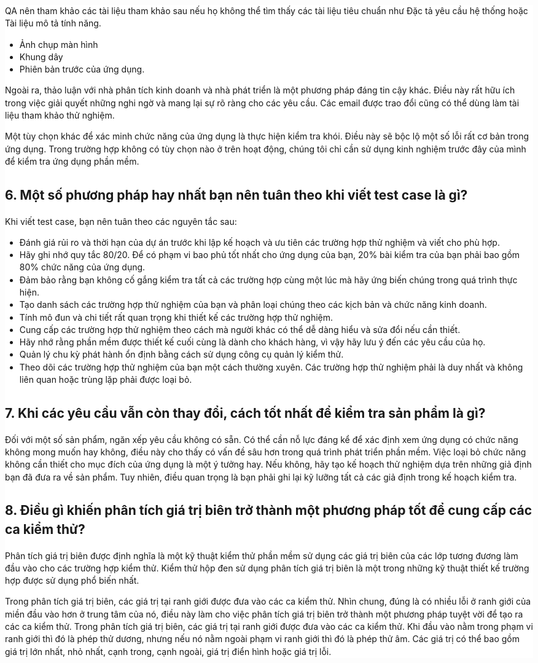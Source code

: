 QA nên tham khảo các tài liệu tham khảo sau nếu họ không thể tìm thấy các tài liệu tiêu chuẩn như Đặc tả yêu cầu hệ thống hoặc Tài liệu mô tả tính năng.
  - Ảnh chụp màn hình
  - Khung dây
  - Phiên bản trước của ứng dụng.

Ngoài ra, thảo luận với nhà phân tích kinh doanh và nhà phát triển là một phương pháp đáng tin cậy khác. Điều này rất hữu ích trong việc giải quyết những nghi ngờ và mang lại sự rõ ràng cho các yêu cầu. Các email được trao đổi cũng có thể dùng làm tài liệu tham khảo thử nghiệm.

Một tùy chọn khác để xác minh chức năng của ứng dụng là thực hiện kiểm tra khói. Điều này sẽ bộc lộ một số lỗi rất cơ bản trong ứng dụng. Trong trường hợp không có tùy chọn nào ở trên hoạt động, chúng tôi chỉ cần sử dụng kinh nghiệm trước đây của mình để kiểm tra ứng dụng phần mềm.

## 6. Một số phương pháp hay nhất bạn nên tuân theo khi viết test case là gì?

Khi viết test case, bạn nên tuân theo các nguyên tắc sau:
 - Đánh giá rủi ro và thời hạn của dự án trước khi lập kế hoạch và ưu tiên các trường hợp thử nghiệm và viết cho phù hợp.
 - Hãy ghi nhớ quy tắc 80/20. Để có phạm vi bao phủ tốt nhất cho ứng dụng của bạn, 20% bài kiểm tra của bạn phải bao gồm 80% chức năng của ứng dụng.
 - Đảm bảo rằng bạn không cố gắng kiểm tra tất cả các trường hợp cùng một lúc mà hãy ứng biến chúng trong quá trình thực hiện.
 - Tạo danh sách các trường hợp thử nghiệm của bạn và phân loại chúng theo các kịch bản và chức năng kinh doanh.
 - Tính mô đun và chi tiết rất quan trọng khi thiết kế các trường hợp thử nghiệm.
 - Cung cấp các trường hợp thử nghiệm theo cách mà người khác có thể dễ dàng hiểu và sửa đổi nếu cần thiết.
 - Hãy nhớ rằng phần mềm được thiết kế cuối cùng là dành cho khách hàng, vì vậy hãy lưu ý đến các yêu cầu của họ.
 - Quản lý chu kỳ phát hành ổn định bằng cách sử dụng công cụ quản lý kiểm thử.
 - Theo dõi các trường hợp thử nghiệm của bạn một cách thường xuyên. Các trường hợp thử nghiệm phải là duy nhất và không liên quan hoặc trùng lặp phải được loại bỏ.

## 7. Khi các yêu cầu vẫn còn thay đổi, cách tốt nhất để kiểm tra sản phẩm là gì?

Đối với một số sản phẩm, ngăn xếp yêu cầu không có sẵn. Có thể cần nỗ lực đáng kể để xác định xem ứng dụng có chức năng không mong muốn hay không, điều này cho thấy có vấn đề sâu hơn trong quá trình phát triển phần mềm. Việc loại bỏ chức năng không cần thiết cho mục đích của ứng dụng là một ý tưởng hay. Nếu không, hãy tạo kế hoạch thử nghiệm dựa trên những giả định bạn đã đưa ra về sản phẩm. Tuy nhiên, điều quan trọng là bạn phải ghi lại kỹ lưỡng tất cả các giả định trong kế hoạch kiểm tra.

## 8. Điều gì khiến phân tích giá trị biên trở thành một phương pháp tốt để cung cấp các ca kiểm thử?

Phân tích giá trị biên được định nghĩa là một kỹ thuật kiểm thử phần mềm sử dụng các giá trị biên của các lớp tương đương làm đầu vào cho các trường hợp kiểm thử. Kiểm thử hộp đen sử dụng phân tích giá trị biên là một trong những kỹ thuật thiết kế trường hợp được sử dụng phổ biến nhất.  

Trong phân tích giá trị biên, các giá trị tại ranh giới được đưa vào các ca kiểm thử. Nhìn chung, đúng là có nhiều lỗi ở ranh giới của miền đầu vào hơn ở trung tâm của nó, điều này làm cho việc phân tích giá trị biên trở thành một phương pháp tuyệt vời để tạo ra các ca kiểm thử. Trong phân tích giá trị biên, các giá trị tại ranh giới được đưa vào các ca kiểm thử. Khi đầu vào nằm trong phạm vi ranh giới thì đó là phép thử dương, nhưng nếu nó nằm ngoài phạm vi ranh giới thì đó là phép thử âm. Các giá trị có thể bao gồm giá trị lớn nhất, nhỏ nhất, cạnh trong, cạnh ngoài, giá trị điển hình hoặc giá trị lỗi.
